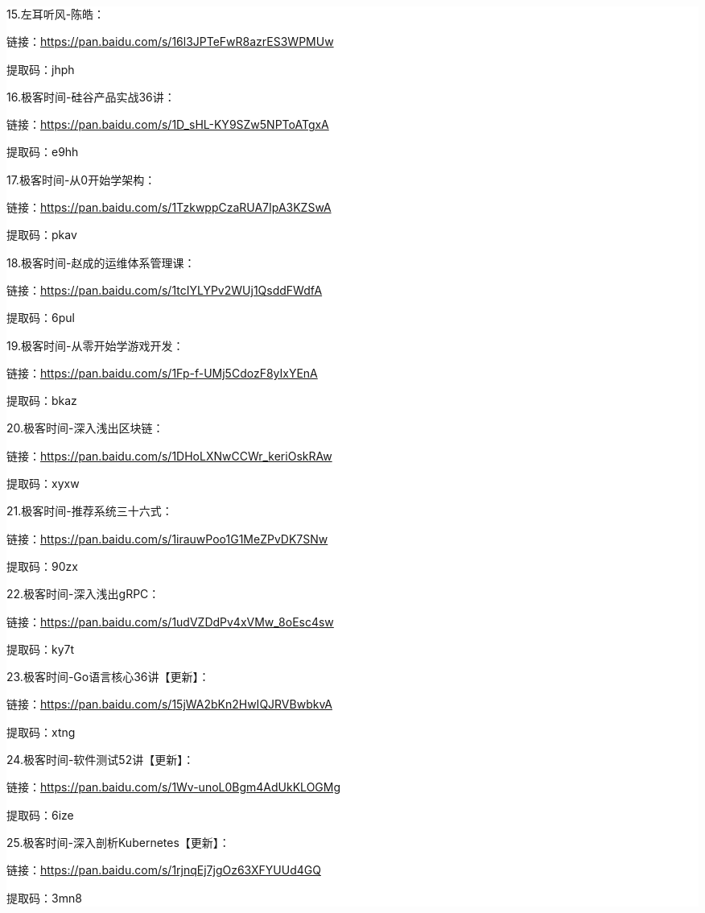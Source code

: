 15.左耳听风-陈皓：

链接：https://pan.baidu.com/s/16l3JPTeFwR8azrES3WPMUw

提取码：jhph

16.极客时间-硅谷产品实战36讲：

链接：https://pan.baidu.com/s/1D_sHL-KY9SZw5NPToATgxA

提取码：e9hh

17.极客时间-从0开始学架构：

链接：https://pan.baidu.com/s/1TzkwppCzaRUA7IpA3KZSwA

提取码：pkav

18.极客时间-赵成的运维体系管理课：

链接：https://pan.baidu.com/s/1tcIYLYPv2WUj1QsddFWdfA

提取码：6pul

19.极客时间-从零开始学游戏开发：

链接：https://pan.baidu.com/s/1Fp-f-UMj5CdozF8yIxYEnA

提取码：bkaz

20.极客时间-深入浅出区块链：

链接：https://pan.baidu.com/s/1DHoLXNwCCWr_keriOskRAw

提取码：xyxw

21.极客时间-推荐系统三十六式：

链接：https://pan.baidu.com/s/1irauwPoo1G1MeZPvDK7SNw

提取码：90zx

22.极客时间-深入浅出gRPC：

链接：https://pan.baidu.com/s/1udVZDdPv4xVMw_8oEsc4sw

提取码：ky7t

23.极客时间-Go语言核心36讲【更新】：

链接：https://pan.baidu.com/s/15jWA2bKn2HwIQJRVBwbkvA

提取码：xtng

24.极客时间-软件测试52讲【更新】：

链接：https://pan.baidu.com/s/1Wv-unoL0Bgm4AdUkKLOGMg

提取码：6ize

25.极客时间-深入剖析Kubernetes【更新】：

链接：https://pan.baidu.com/s/1rjnqEj7jgOz63XFYUUd4GQ

提取码：3mn8
